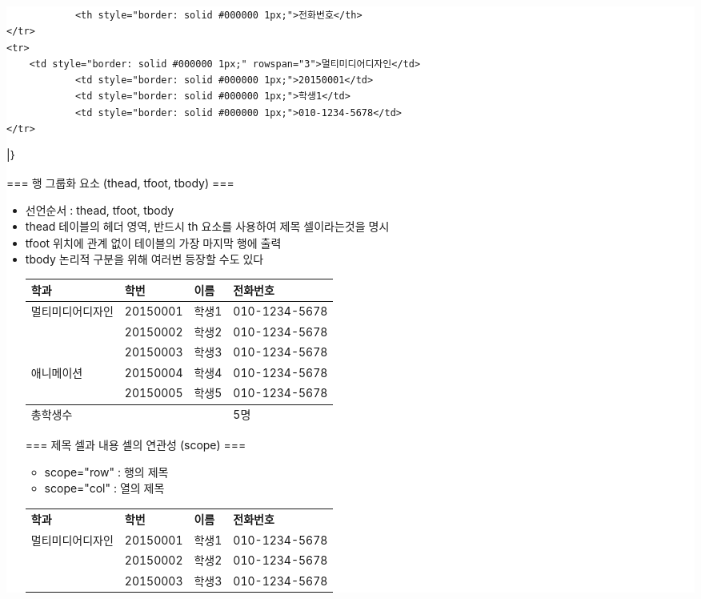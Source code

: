                <th style="border: solid #000000 1px;">전화번호</th>
	</tr>
	<tr>
		<td style="border: solid #000000 1px;" rowspan="3">멀티미디어디자인</td>
                <td style="border: solid #000000 1px;">20150001</td>
                <td style="border: solid #000000 1px;">학생1</td>
                <td style="border: solid #000000 1px;">010-1234-5678</td>
	</tr>
</table>
|}

=== 행 그룹화 요소 (thead, tfoot, tbody) ===
* 선언순서 : thead, tfoot, tbody
* thead 테이블의 헤더 영역, 반드시 th 요소를 사용하여 제목 셀이라는것을 명시
* tfoot 위치에 관계 없이 테이블의 가장 마지막 행에 출력
* tbody 논리적 구분을 위해 여러번 등장할 수도 있다
<source lang="javascript" line><table>
	<thead>
		<tr>
			<th>학과</th><th>학번</th><th>이름</th><th>전화번호</th>
		</tr>
	</thead>
	<tbody>
		<tr>
			<td rowspan="3">멀티미디어디자인</td><td>20150001</td><td>학생1</td><td>010-1234-5678</td>
		</tr>
		<tr>
			<td>20150002</td><td>학생2</td><td>010-1234-5678</td>
		</tr>
		<tr>
			<td>20150003</td><td>학생3</td><td>010-1234-5678</td>
		</tr>
		<tr>
			<td rowspan="2">애니메이션</td><td>20150004</td><td>학생4</td><td>010-1234-5678</td>
		</tr>
		<tr>
			<td>20150005</td><td>학생5</td><td>010-1234-5678</td>
		</tr>
	</tbody>
	<tfoot>
		<tr>
			<td colspan="3">총학생수</td><td>5명</td>
		</tr>
	</tfoot>
</table>	</source>

=== 제목 셀과 내용 셀의 연관성 (scope) ===
* scope="row" : 행의 제목
* scope="col" : 열의 제목

<source lang="javascript" line><table>
		<tr>
			<th scope="col">학과</th><th scope="col">학번</th><th scope="col">이름</th><th scope="col">전화번호</th>
		</tr>
		<tr>
			<td rowspan="3">멀티미디어디자인</td><td>20150001</td><td>학생1</td><td>010-1234-5678</td>
		</tr>
		<tr>
			<td>20150002</td><td>학생2</td><td>010-1234-5678</td>
		</tr>
		<tr>
			<td>20150003</td><td>학생3</td><td>010-1234-5678</td>
		</tr>
		<tr>